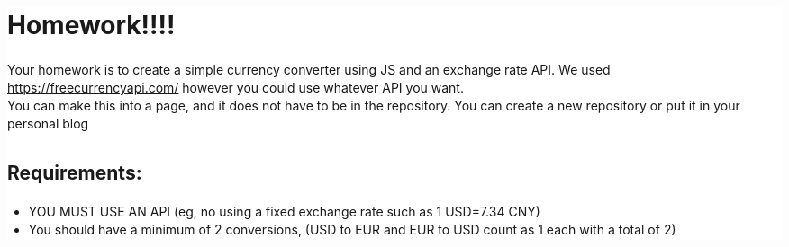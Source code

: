 # Homework!!!!

Your homework is to create a simple currency converter using JS and an exchange rate API. We used https://freecurrencyapi.com/ however you could use whatever API you want. <br>
You can make this into a page, and it does not have to be in the repository. You can create a new repository or put it in your personal blog

## Requirements:
 - YOU MUST USE AN API (eg, no using a fixed exchange rate such as 1 USD=7.34 CNY)
 - You should have a minimum of 2 conversions, (USD to EUR and EUR to USD count as 1 each with a total of 2)

